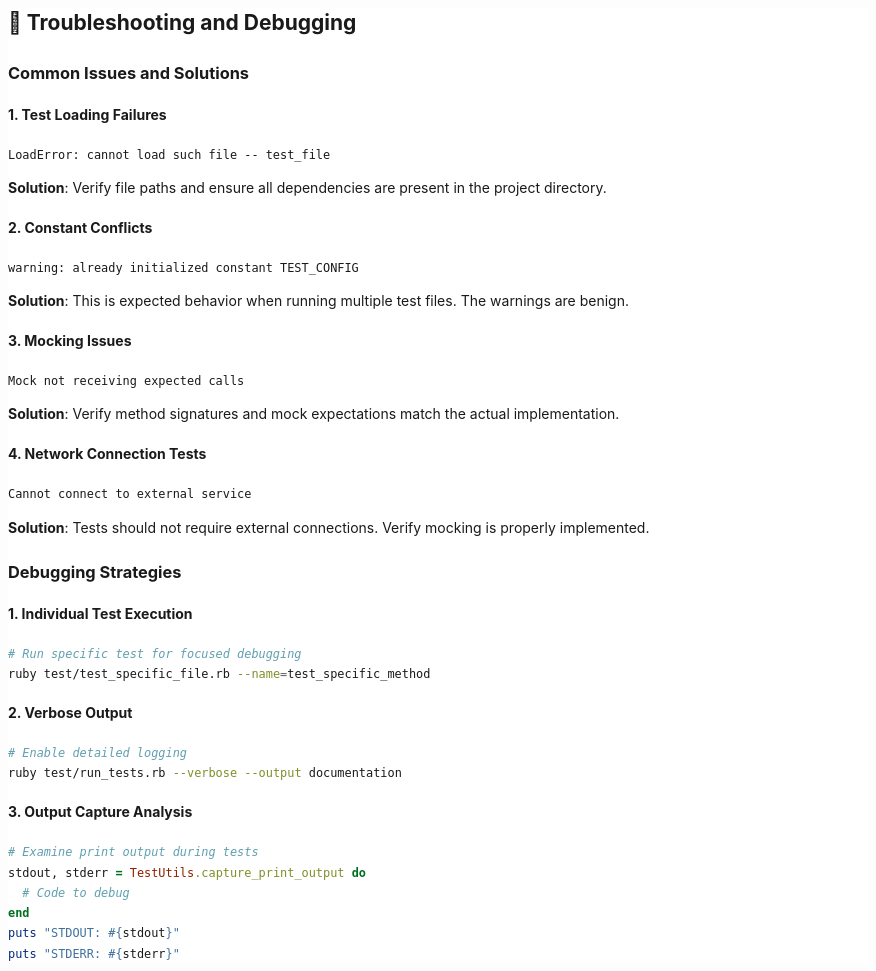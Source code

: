 ## 🐛 Troubleshooting and Debugging

### Common Issues and Solutions

#### 1. Test Loading Failures
```
LoadError: cannot load such file -- test_file
```
**Solution**: Verify file paths and ensure all dependencies are present in the project directory.

#### 2. Constant Conflicts
```
warning: already initialized constant TEST_CONFIG
```
**Solution**: This is expected behavior when running multiple test files. The warnings are benign.

#### 3. Mocking Issues
```
Mock not receiving expected calls
```
**Solution**: Verify method signatures and mock expectations match the actual implementation.

#### 4. Network Connection Tests
```
Cannot connect to external service
```
**Solution**: Tests should not require external connections. Verify mocking is properly implemented.

### Debugging Strategies

#### 1. Individual Test Execution
```bash
# Run specific test for focused debugging
ruby test/test_specific_file.rb --name=test_specific_method
```

#### 2. Verbose Output
```bash
# Enable detailed logging
ruby test/run_tests.rb --verbose --output documentation
```

#### 3. Output Capture Analysis
```ruby
# Examine print output during tests
stdout, stderr = TestUtils.capture_print_output do
  # Code to debug
end
puts "STDOUT: #{stdout}"
puts "STDERR: #{stderr}"
```

